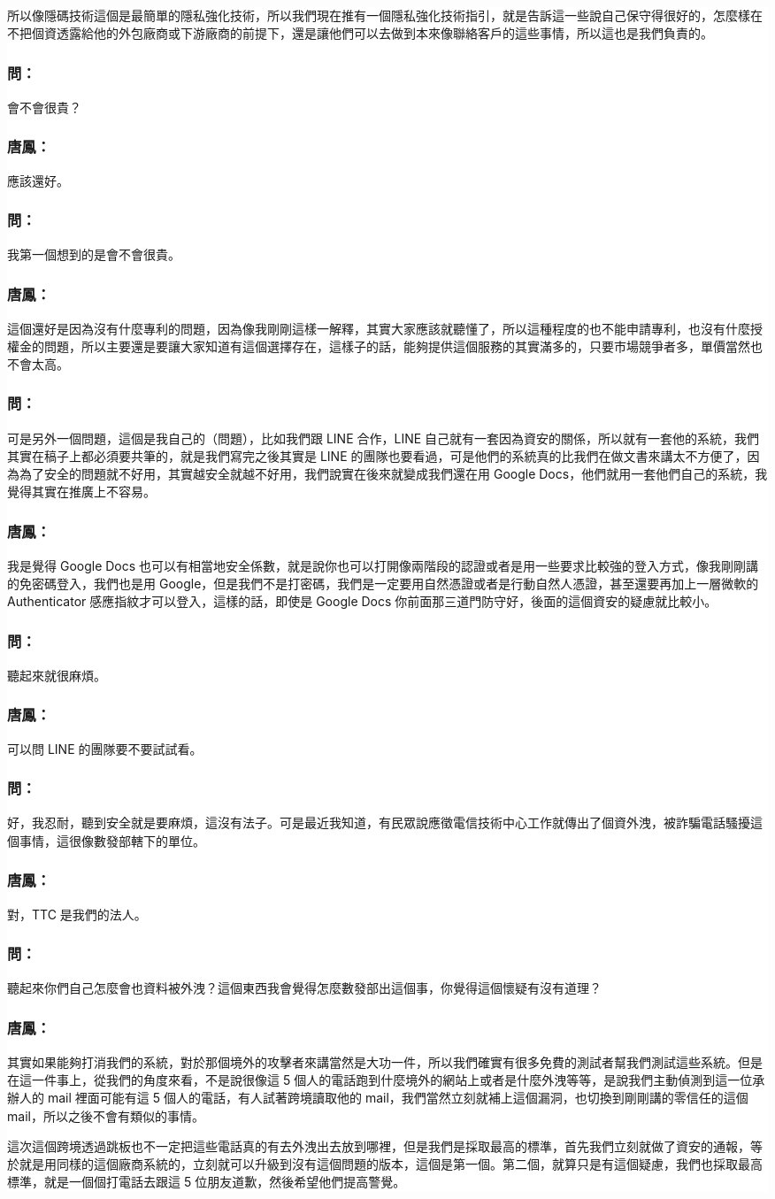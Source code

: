 所以像隱碼技術這個是最簡單的隱私強化技術，所以我們現在推有一個隱私強化技術指引，就是告訴這一些說自己保守得很好的，怎麼樣在不把個資透露給他的外包廠商或下游廠商的前提下，還是讓他們可以去做到本來像聯絡客戶的這些事情，所以這也是我們負責的。

### 問：
會不會很貴？

### 唐鳳：
應該還好。

### 問：
我第一個想到的是會不會很貴。

### 唐鳳：
這個還好是因為沒有什麼專利的問題，因為像我剛剛這樣一解釋，其實大家應該就聽懂了，所以這種程度的也不能申請專利，也沒有什麼授權金的問題，所以主要還是要讓大家知道有這個選擇存在，這樣子的話，能夠提供這個服務的其實滿多的，只要市場競爭者多，單價當然也不會太高。

### 問：
可是另外一個問題，這個是我自己的（問題），比如我們跟 LINE 合作，LINE 自己就有一套因為資安的關係，所以就有一套他的系統，我們其實在稿子上都必須要共筆的，就是我們寫完之後其實是 LINE 的團隊也要看過，可是他們的系統真的比我們在做文書來講太不方便了，因為為了安全的問題就不好用，其實越安全就越不好用，我們說實在後來就變成我們還在用 Google Docs，他們就用一套他們自己的系統，我覺得其實在推廣上不容易。

### 唐鳳：
我是覺得 Google Docs 也可以有相當地安全係數，就是說你也可以打開像兩階段的認證或者是用一些要求比較強的登入方式，像我剛剛講的免密碼登入，我們也是用 Google，但是我們不是打密碼，我們是一定要用自然憑證或者是行動自然人憑證，甚至還要再加上一層微軟的 Authenticator 感應指紋才可以登入，這樣的話，即使是 Google Docs 你前面那三道門防守好，後面的這個資安的疑慮就比較小。

### 問：
聽起來就很麻煩。

### 唐鳳：
可以問 LINE 的團隊要不要試試看。

### 問：
好，我忍耐，聽到安全就是要麻煩，這沒有法子。可是最近我知道，有民眾說應徵電信技術中心工作就傳出了個資外洩，被詐騙電話騷擾這個事情，這很像數發部轄下的單位。

### 唐鳳：
對，TTC 是我們的法人。

### 問：
聽起來你們自己怎麼會也資料被外洩？這個東西我會覺得怎麼數發部出這個事，你覺得這個懷疑有沒有道理？

### 唐鳳：
其實如果能夠打消我們的系統，對於那個境外的攻擊者來講當然是大功一件，所以我們確實有很多免費的測試者幫我們測試這些系統。但是在這一件事上，從我們的角度來看，不是說很像這 5 個人的電話跑到什麼境外的網站上或者是什麼外洩等等，是說我們主動偵測到這一位承辦人的 mail 裡面可能有這 5 個人的電話，有人試著跨境讀取他的 mail，我們當然立刻就補上這個漏洞，也切換到剛剛講的零信任的這個 mail，所以之後不會有類似的事情。

這次這個跨境透過跳板也不一定把這些電話真的有去外洩出去放到哪裡，但是我們是採取最高的標準，首先我們立刻就做了資安的通報，等於就是用同樣的這個廠商系統的，立刻就可以升級到沒有這個問題的版本，這個是第一個。第二個，就算只是有這個疑慮，我們也採取最高標準，就是一個個打電話去跟這 5 位朋友道歉，然後希望他們提高警覺。
